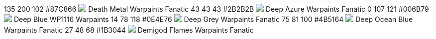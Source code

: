 <td>135</td>
<td>200</td>
<td>102</td>
<td>#87C866</td>
<td style="background-color: #87C866" ><img src="https://via.placeholder.com/40/87C866/000000?text=+" /></td>
</tr>
<tr>
<td>Death Metal</td>
<td></td>
<td>Warpaints Fanatic</td>
<td>43</td>
<td>43</td>
<td>43</td>
<td>#2B2B2B</td>
<td style="background-color: #2B2B2B" ><img src="https://via.placeholder.com/40/2B2B2B/000000?text=+" /></td>
</tr>
<tr>
<td>Deep Azure</td>
<td></td>
<td>Warpaints Fanatic</td>
<td>0</td>
<td>107</td>
<td>121</td>
<td>#006B79</td>
<td style="background-color: #006B79" ><img src="https://via.placeholder.com/40/006B79/000000?text=+" /></td>
</tr>
<tr>
<td>Deep Blue</td>
<td>WP1116</td>
<td>Warpaints</td>
<td>14</td>
<td>78</td>
<td>118</td>
<td>#0E4E76</td>
<td style="background-color: #0E4E76" ><img src="https://via.placeholder.com/40/0E4E76/000000?text=+" /></td>
</tr>
<tr>
<td>Deep Grey</td>
<td></td>
<td>Warpaints Fanatic</td>
<td>75</td>
<td>81</td>
<td>100</td>
<td>#4B5164</td>
<td style="background-color: #4B5164" ><img src="https://via.placeholder.com/40/4B5164/000000?text=+" /></td>
</tr>
<tr>
<td>Deep Ocean Blue</td>
<td></td>
<td>Warpaints Fanatic</td>
<td>27</td>
<td>48</td>
<td>68</td>
<td>#1B3044</td>
<td style="background-color: #1B3044" ><img src="https://via.placeholder.com/40/1B3044/000000?text=+" /></td>
</tr>
<tr>
<td>Demigod Flames</td>
<td></td>
<td>Warpaints Fanatic</td>
